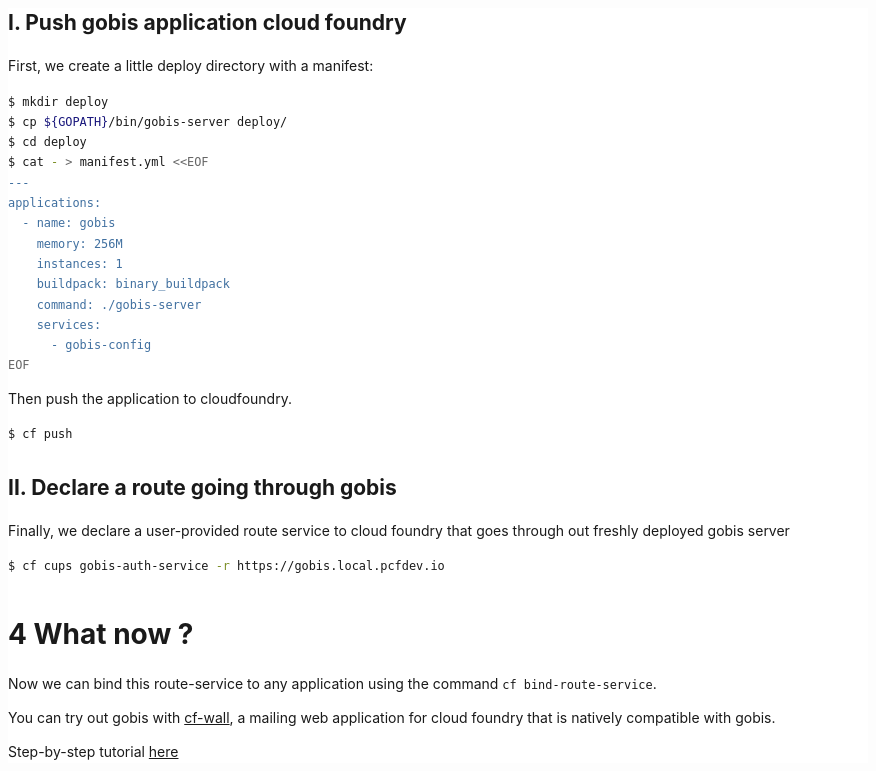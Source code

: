 ## I. Push gobis application cloud foundry

First, we create a little deploy directory with a manifest:
```bash
$ mkdir deploy
$ cp ${GOPATH}/bin/gobis-server deploy/
$ cd deploy
$ cat - > manifest.yml <<EOF
---
applications:
  - name: gobis
    memory: 256M
    instances: 1
    buildpack: binary_buildpack
    command: ./gobis-server
    services:
      - gobis-config
EOF
```

Then push the application to cloudfoundry.
```bash
$ cf push
```

## II. Declare a route going through gobis

Finally, we declare a user-provided route service to cloud foundry that goes through
out freshly deployed gobis server

```bash
$ cf cups gobis-auth-service -r https://gobis.local.pcfdev.io
```


# 4 What now ?

Now we can bind this route-service to any application using the command ```cf bind-route-service```.

You can try out gobis with [cf-wall](https://github.com/orange-cloudfoundry/cf-wall),
a mailing web application for cloud foundry that is natively compatible with gobis.

Step-by-step tutorial [here](https://github.com/orange-cloudfoundry/cf-wall/blob/mater/docs/configuration.md)





